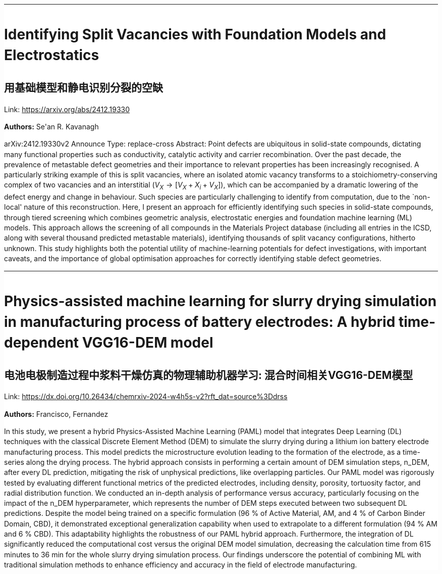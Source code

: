 
---
# Identifying Split Vacancies with Foundation Models and Electrostatics

## 用基础模型和静电识别分裂的空缺

Link: https://arxiv.org/abs/2412.19330

**Authors:** Se\'an R. Kavanagh

arXiv:2412.19330v2 Announce Type: replace-cross 
Abstract: Point defects are ubiquitous in solid-state compounds, dictating many functional properties such as conductivity, catalytic activity and carrier recombination. Over the past decade, the prevalence of metastable defect geometries and their importance to relevant properties has been increasingly recognised. A particularly striking example of this is split vacancies, where an isolated atomic vacancy transforms to a stoichiometry-conserving complex of two vacancies and an interstitial ($V_X \rightarrow [V_X + X_i + V_X]$), which can be accompanied by a dramatic lowering of the defect energy and change in behaviour. Such species are particularly challenging to identify from computation, due to the `non-local' nature of this reconstruction. Here, I present an approach for efficiently identifying such species in solid-state compounds, through tiered screening which combines geometric analysis, electrostatic energies and foundation machine learning (ML) models. This approach allows the screening of all compounds in the Materials Project database (including all entries in the ICSD, along with several thousand predicted metastable materials), identifying thousands of split vacancy configurations, hitherto unknown. This study highlights both the potential utility of machine-learning potentials for defect investigations, with important caveats, and the importance of global optimisation approaches for correctly identifying stable defect geometries.


---
# Physics-assisted machine learning for slurry drying simulation in manufacturing process of battery electrodes: A hybrid time-dependent VGG16-DEM model

## 电池电极制造过程中浆料干燥仿真的物理辅助机器学习: 混合时间相关VGG16-DEM模型

Link: https://dx.doi.org/10.26434/chemrxiv-2024-w4h5s-v2?rft_dat=source%3Ddrss

**Authors:** Francisco, Fernandez

In this study, we present a hybrid Physics-Assisted Machine Learning (PAML) model that integrates Deep Learning (DL) techniques with the classical Discrete Element Method (DEM) to simulate the slurry drying during a lithium ion battery electrode manufacturing process. This model predicts the microstructure evolution leading to the formation of the electrode, as a time-series along the drying process. The hybrid approach consists in performing a certain amount of DEM simulation steps, n_DEM, after every DL prediction, mitigating the risk of unphysical predictions, like overlapping particles. Our PAML model was rigorously tested by evaluating different functional metrics of the predicted electrodes, including density, porosity, tortuosity factor, and radial distribution function.  We conducted an in-depth analysis of performance versus accuracy, particularly focusing on the impact of the n_DEM hyperparameter, which represents the number of DEM steps executed between two subsequent DL predictions. Despite the model being trained on a specific formulation (96 % of Active Material, AM, and 4 % of Carbon Binder Domain, CBD), it demonstrated exceptional generalization capability when used to extrapolate to a different formulation (94 % AM and 6 % CBD). This adaptability highlights the robustness of our PAML hybrid approach. Furthermore, the integration of DL significantly reduced the computational cost versus the original DEM model simulation, decreasing the calculation time from 615 minutes to 36 min for the whole slurry drying simulation process. Our findings underscore the potential of combining ML with traditional simulation methods to enhance efficiency and accuracy in the field of electrode manufacturing.
